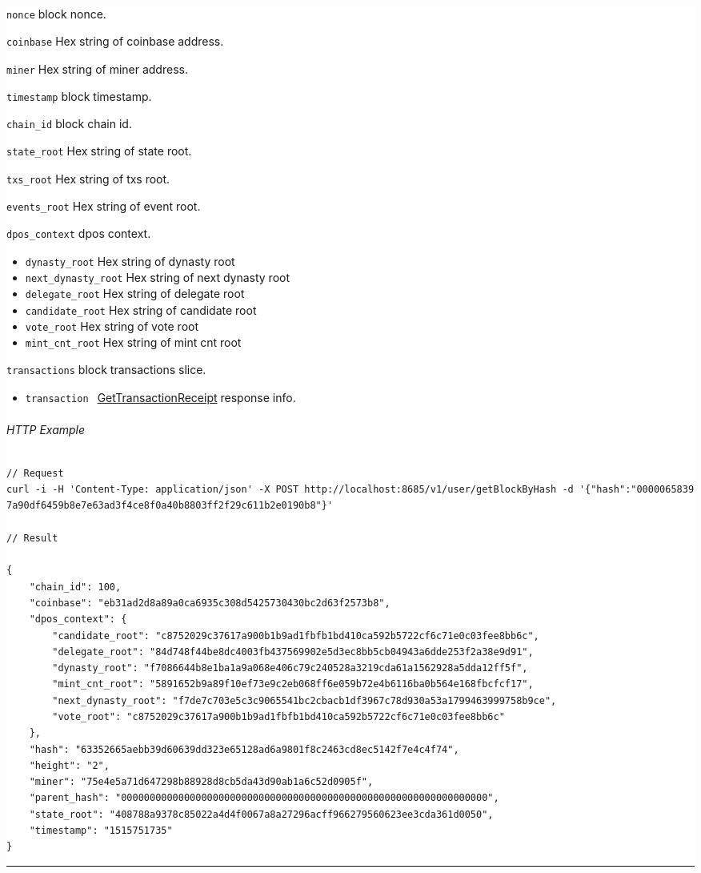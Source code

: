 `nonce` block nonce.

`coinbase` Hex string of coinbase address.

`miner` Hex string of miner address.

`timestamp` block timestamp.

`chain_id` block chain id.

`state_root` Hex string of state root.

`txs_root` Hex string of txs root.

`events_root` Hex string of event root.

`dpos_context` dpos context.

- `dynasty_root` Hex string of dynasty root
- `next_dynasty_root` Hex string of next dynasty root
- `delegate_root` Hex string of delegate root
- `candidate_root` Hex string of candidate root
- `vote_root` Hex string of vote root
- `mint_cnt_root` Hex string of mint cnt root

`transactions` block transactions slice.

- `transaction ` [GetTransactionReceipt](#gettransactionreceipt) response info.

###### HTTP Example
```
// Request
curl -i -H 'Content-Type: application/json' -X POST http://localhost:8685/v1/user/getBlockByHash -d '{"hash":"00000658397a90df6459b8e7e63ad3f4ce8f0a40b8803ff2f29c611b2e0190b8"}'

// Result

{
    "chain_id": 100,
    "coinbase": "eb31ad2d8a89a0ca6935c308d5425730430bc2d63f2573b8",
    "dpos_context": {
        "candidate_root": "c8752029c37617a900b1b9ad1fbfb1bd410ca592b5722cf6c71e0c03fee8bb6c",
        "delegate_root": "84d748f44be8dc4003fb437569902e5d3ec8bb5cb04943a6dde253f2a38e9d91",
        "dynasty_root": "f7086644b8e1ba1a9a068e406c79c240528a3219cda61a1562928a5dda12ff5f",
        "mint_cnt_root": "5891652b9a89f10ef73e9c2eb068ff6e059b72e4b6116ba0b564e168fbcfcf17",
        "next_dynasty_root": "f7de7c703e5c3c9065541bc2cbacb1df3967c78d930a53a1799463999758b9ce",
        "vote_root": "c8752029c37617a900b1b9ad1fbfb1bd410ca592b5722cf6c71e0c03fee8bb6c"
    },
    "hash": "63352665aebb39d60639dd323e65128ad6a9801f8c2463cd8ec5142f7e4c4f74",
    "height": "2",
    "miner": "75e4e5a71d647298b88928d8cb5da43d90ab1a6c52d0905f",
    "parent_hash": "0000000000000000000000000000000000000000000000000000000000000000",
    "state_root": "408788a9378c85022a4d4f0067a8a27296acff966279560623ee3cda361d0050",
    "timestamp": "1515751735"
}
```
***
